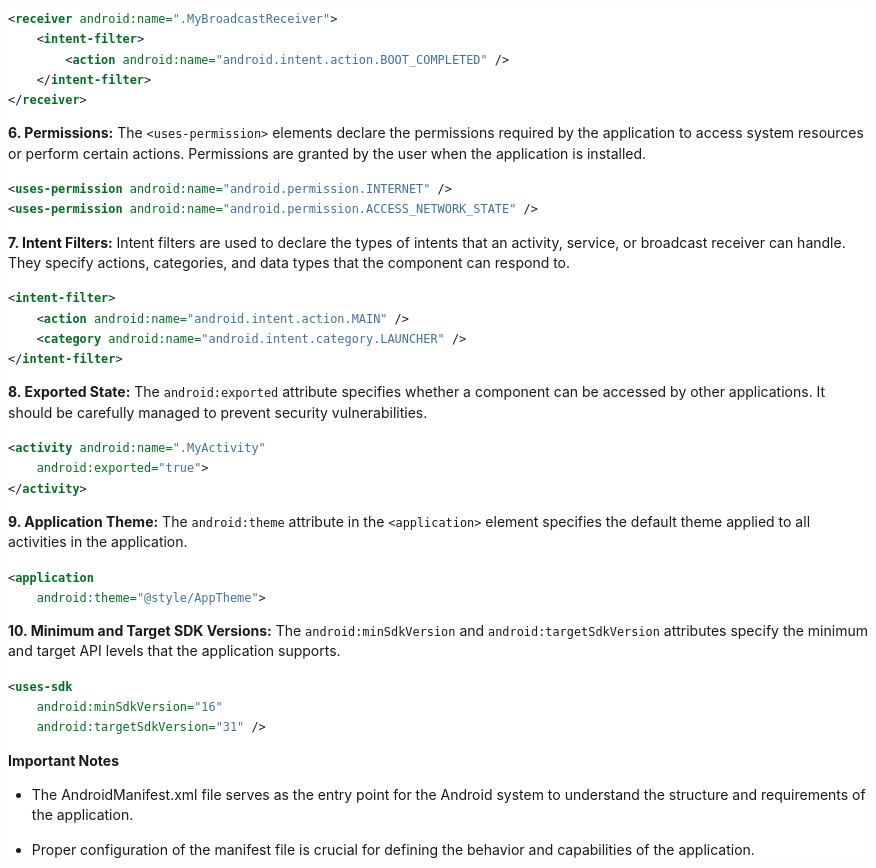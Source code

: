 ```xml
<receiver android:name=".MyBroadcastReceiver">
    <intent-filter>
        <action android:name="android.intent.action.BOOT_COMPLETED" />
    </intent-filter>
</receiver>
```
**6. Permissions:** The `<uses-permission>` elements declare the permissions required by the application to access system resources or perform certain actions. Permissions are granted by the user when the application is installed.

```xml
<uses-permission android:name="android.permission.INTERNET" />
<uses-permission android:name="android.permission.ACCESS_NETWORK_STATE" />
```
**7. Intent Filters:** Intent filters are used to declare the types of intents that an activity, service, or broadcast receiver can handle. They specify actions, categories, and data types that the component can respond to.

```xml
<intent-filter>
    <action android:name="android.intent.action.MAIN" />
    <category android:name="android.intent.category.LAUNCHER" />
</intent-filter>
```
**8. Exported State:** The `android:exported` attribute specifies whether a component can be accessed by other applications. It should be carefully managed to prevent security vulnerabilities.

```xml
<activity android:name=".MyActivity"
    android:exported="true">
</activity>
```
**9. Application Theme:** The `android:theme` attribute in the `<application>` element specifies the default theme applied to all activities in the application.

```xml
<application
    android:theme="@style/AppTheme">
```
**10. Minimum and Target SDK Versions:** The `android:minSdkVersion` and `android:targetSdkVersion` attributes specify the minimum and target API levels that the application supports.

```xml
<uses-sdk
    android:minSdkVersion="16"
    android:targetSdkVersion="31" />
```
**Important Notes**

- The AndroidManifest.xml file serves as the entry point for the Android
  system to understand the structure and requirements of the
  application.

- Proper configuration of the manifest file is crucial for defining the
  behavior and capabilities of the application.
